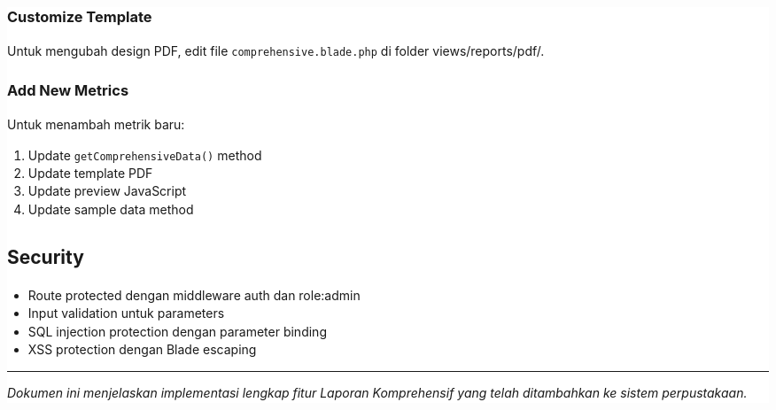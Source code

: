 ### Customize Template
Untuk mengubah design PDF, edit file `comprehensive.blade.php` di folder views/reports/pdf/.

### Add New Metrics
Untuk menambah metrik baru:
1. Update `getComprehensiveData()` method
2. Update template PDF
3. Update preview JavaScript
4. Update sample data method

## Security
- Route protected dengan middleware auth dan role:admin
- Input validation untuk parameters
- SQL injection protection dengan parameter binding
- XSS protection dengan Blade escaping

---

*Dokumen ini menjelaskan implementasi lengkap fitur Laporan Komprehensif yang telah ditambahkan ke sistem perpustakaan.*
